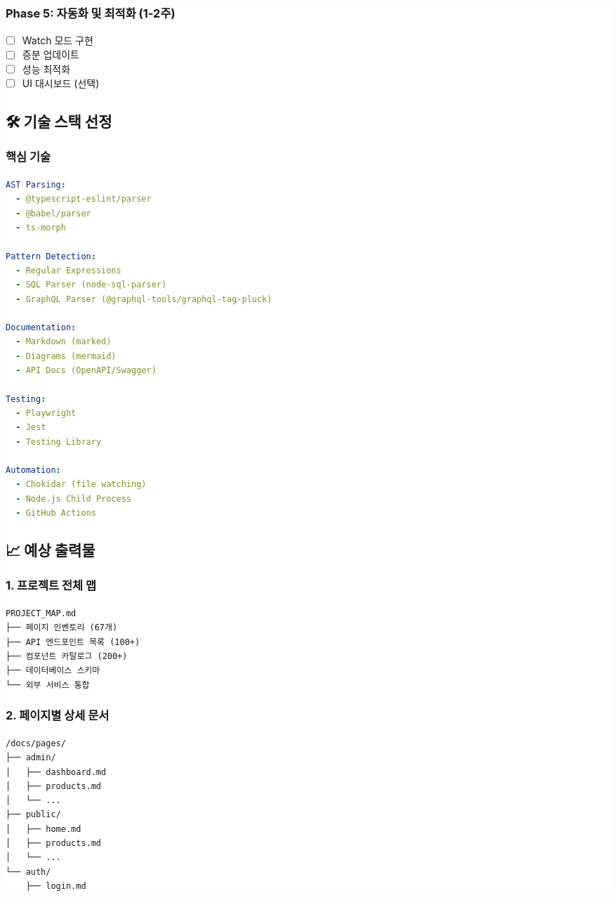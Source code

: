 ### Phase 5: 자동화 및 최적화 (1-2주)
- [ ] Watch 모드 구현
- [ ] 증분 업데이트
- [ ] 성능 최적화
- [ ] UI 대시보드 (선택)

## 🛠️ 기술 스택 선정

### 핵심 기술
```yaml
AST Parsing:
  - @typescript-eslint/parser
  - @babel/parser
  - ts-morph

Pattern Detection:
  - Regular Expressions
  - SQL Parser (node-sql-parser)
  - GraphQL Parser (@graphql-tools/graphql-tag-pluck)

Documentation:
  - Markdown (marked)
  - Diagrams (mermaid)
  - API Docs (OpenAPI/Swagger)

Testing:
  - Playwright
  - Jest
  - Testing Library

Automation:
  - Chokidar (file watching)
  - Node.js Child Process
  - GitHub Actions
```

## 📈 예상 출력물

### 1. 프로젝트 전체 맵
```
PROJECT_MAP.md
├── 페이지 인벤토리 (67개)
├── API 엔드포인트 목록 (100+)
├── 컴포넌트 카탈로그 (200+)
├── 데이터베이스 스키마
└── 외부 서비스 통합

```

### 2. 페이지별 상세 문서
```
/docs/pages/
├── admin/
│   ├── dashboard.md
│   ├── products.md
│   └── ...
├── public/
│   ├── home.md
│   ├── products.md
│   └── ...
└── auth/
    ├── login.md
```